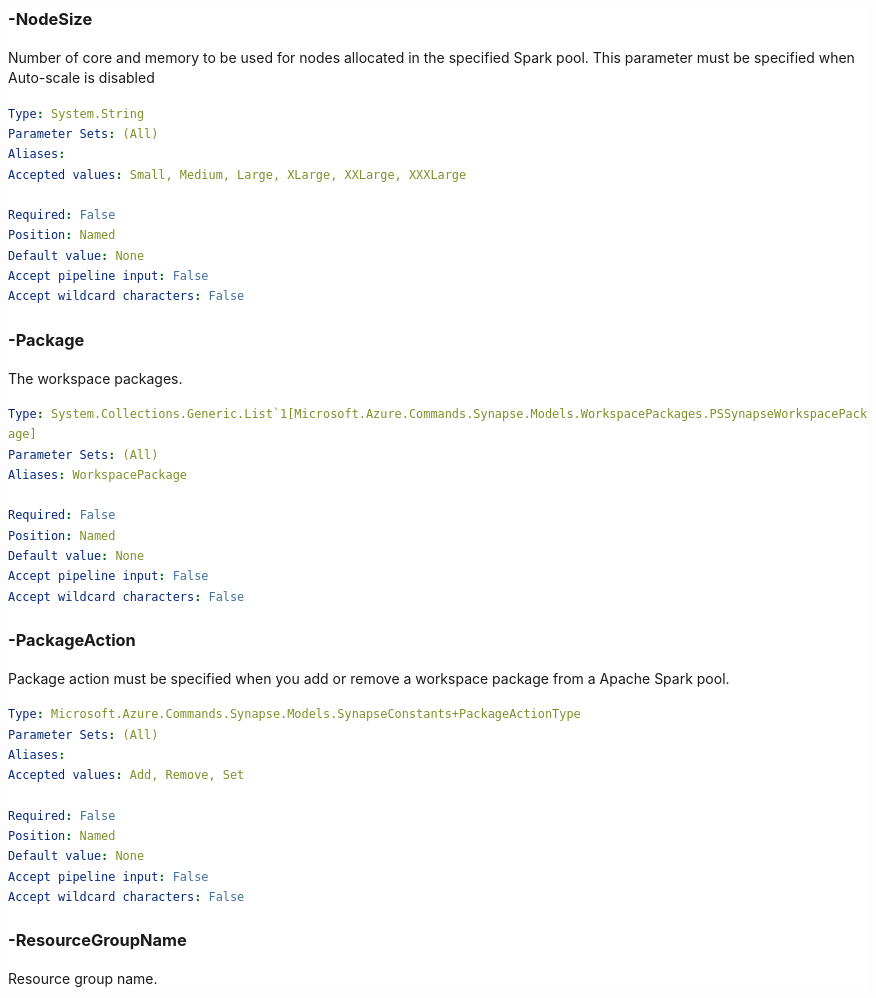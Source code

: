 ### -NodeSize
Number of core and memory to be used for nodes allocated in the specified Spark pool.
This parameter must be specified when Auto-scale is disabled

```yaml
Type: System.String
Parameter Sets: (All)
Aliases:
Accepted values: Small, Medium, Large, XLarge, XXLarge, XXXLarge

Required: False
Position: Named
Default value: None
Accept pipeline input: False
Accept wildcard characters: False
```

### -Package
The workspace packages.

```yaml
Type: System.Collections.Generic.List`1[Microsoft.Azure.Commands.Synapse.Models.WorkspacePackages.PSSynapseWorkspacePackage]
Parameter Sets: (All)
Aliases: WorkspacePackage

Required: False
Position: Named
Default value: None
Accept pipeline input: False
Accept wildcard characters: False
```

### -PackageAction
Package action must be specified when you add or remove a workspace package from a Apache Spark pool.

```yaml
Type: Microsoft.Azure.Commands.Synapse.Models.SynapseConstants+PackageActionType
Parameter Sets: (All)
Aliases:
Accepted values: Add, Remove, Set

Required: False
Position: Named
Default value: None
Accept pipeline input: False
Accept wildcard characters: False
```

### -ResourceGroupName
Resource group name.
